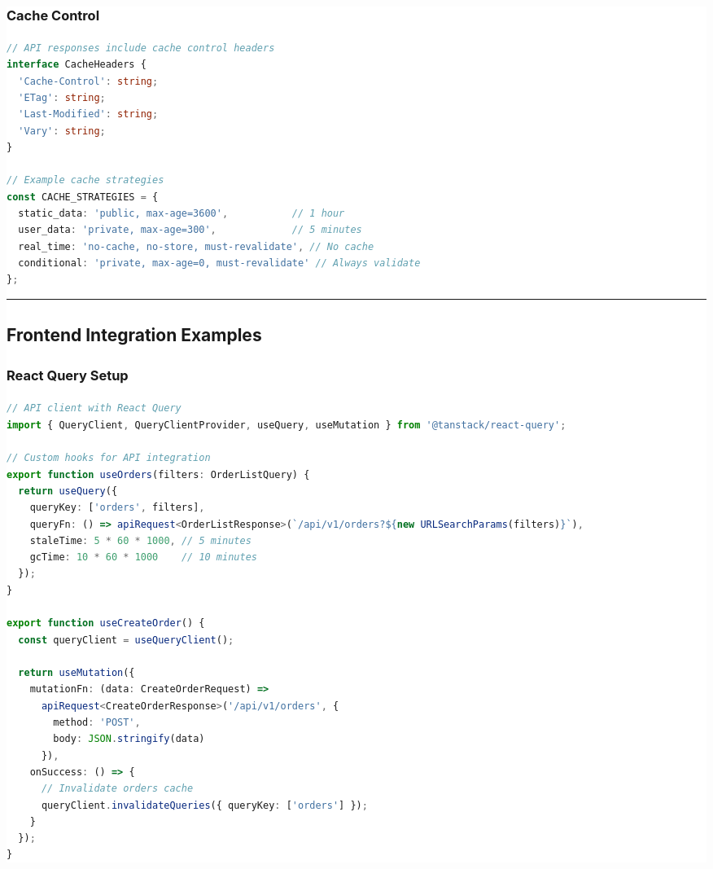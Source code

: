 ### Cache Control

```typescript
// API responses include cache control headers
interface CacheHeaders {
  'Cache-Control': string;
  'ETag': string;
  'Last-Modified': string;
  'Vary': string;
}

// Example cache strategies
const CACHE_STRATEGIES = {
  static_data: 'public, max-age=3600',           // 1 hour
  user_data: 'private, max-age=300',             // 5 minutes  
  real_time: 'no-cache, no-store, must-revalidate', // No cache
  conditional: 'private, max-age=0, must-revalidate' // Always validate
};
```

---

## Frontend Integration Examples

### React Query Setup

```typescript
// API client with React Query
import { QueryClient, QueryClientProvider, useQuery, useMutation } from '@tanstack/react-query';

// Custom hooks for API integration
export function useOrders(filters: OrderListQuery) {
  return useQuery({
    queryKey: ['orders', filters],
    queryFn: () => apiRequest<OrderListResponse>(`/api/v1/orders?${new URLSearchParams(filters)}`),
    staleTime: 5 * 60 * 1000, // 5 minutes
    gcTime: 10 * 60 * 1000    // 10 minutes
  });
}

export function useCreateOrder() {
  const queryClient = useQueryClient();
  
  return useMutation({
    mutationFn: (data: CreateOrderRequest) => 
      apiRequest<CreateOrderResponse>('/api/v1/orders', {
        method: 'POST',
        body: JSON.stringify(data)
      }),
    onSuccess: () => {
      // Invalidate orders cache
      queryClient.invalidateQueries({ queryKey: ['orders'] });
    }
  });
}
```
